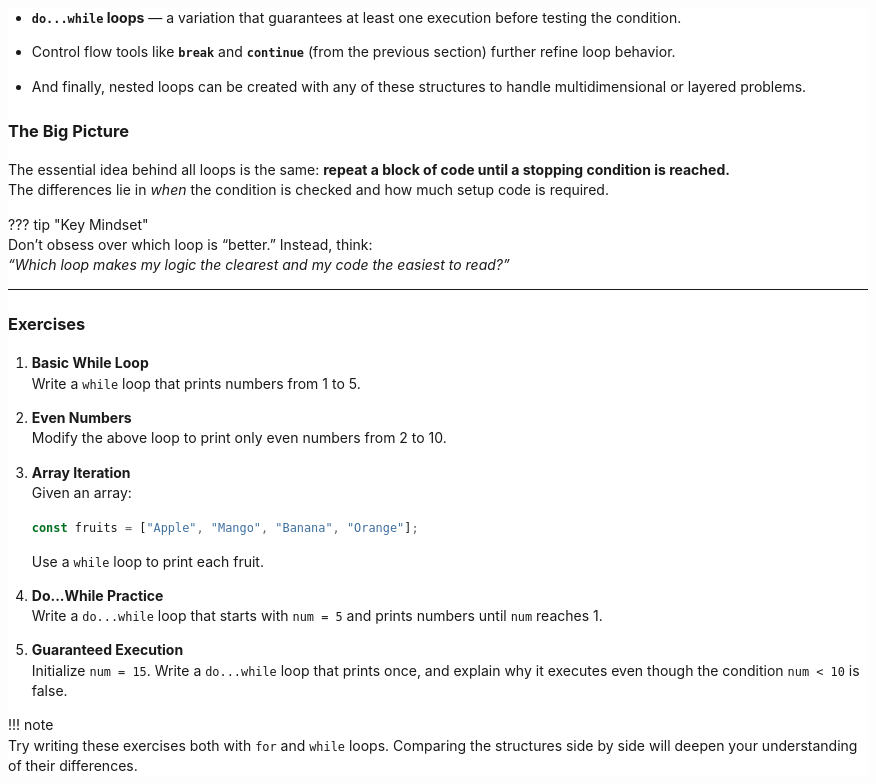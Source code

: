 - **`do...while` loops** — a variation that guarantees at least one execution before testing the condition.
    
- Control flow tools like **`break`** and **`continue`** (from the previous section) further refine loop behavior.
    
- And finally, nested loops can be created with any of these structures to handle multidimensional or layered problems.
    

### The Big Picture

The essential idea behind all loops is the same: **repeat a block of code until a stopping condition is reached.**  
The differences lie in _when_ the condition is checked and how much setup code is required.

??? tip "Key Mindset"  
	Don’t obsess over which loop is “better.” Instead, think:  
	_“Which loop makes my logic the clearest and my code the easiest to read?”_

---

### Exercises

1. **Basic While Loop**  
    Write a `while` loop that prints numbers from 1 to 5.
    
2. **Even Numbers**  
    Modify the above loop to print only even numbers from 2 to 10.
    
3. **Array Iteration**  
    Given an array:
    
    ```javascript
    const fruits = ["Apple", "Mango", "Banana", "Orange"];
    ```
    
    Use a `while` loop to print each fruit.
    
4. **Do...While Practice**  
    Write a `do...while` loop that starts with `num = 5` and prints numbers until `num` reaches 1.
    
5. **Guaranteed Execution**  
    Initialize `num = 15`. Write a `do...while` loop that prints once, and explain why it executes even though the condition `num < 10` is false.
    

!!! note  
	Try writing these exercises both with `for` and `while` loops. Comparing the structures side by side will deepen your understanding of their differences.

